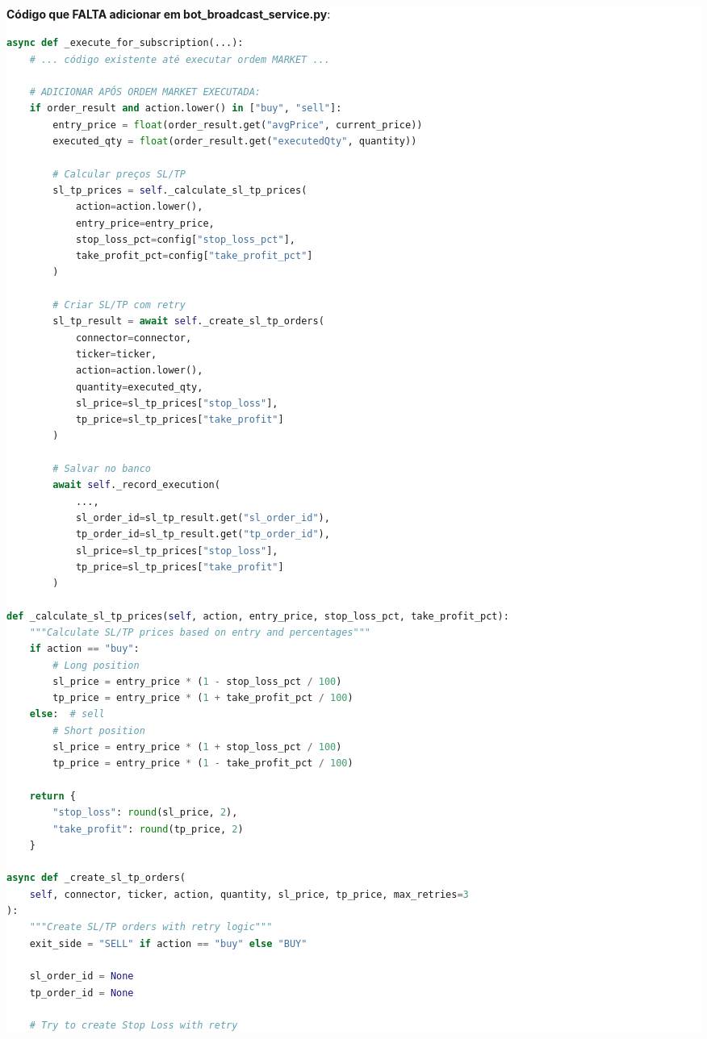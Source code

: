**Código que FALTA adicionar em bot_broadcast_service.py**:

```python
async def _execute_for_subscription(...):
    # ... código existente até executar ordem MARKET ...

    # ADICIONAR APÓS ORDEM MARKET EXECUTADA:
    if order_result and action.lower() in ["buy", "sell"]:
        entry_price = float(order_result.get("avgPrice", current_price))
        executed_qty = float(order_result.get("executedQty", quantity))

        # Calcular preços SL/TP
        sl_tp_prices = self._calculate_sl_tp_prices(
            action=action.lower(),
            entry_price=entry_price,
            stop_loss_pct=config["stop_loss_pct"],
            take_profit_pct=config["take_profit_pct"]
        )

        # Criar SL/TP com retry
        sl_tp_result = await self._create_sl_tp_orders(
            connector=connector,
            ticker=ticker,
            action=action.lower(),
            quantity=executed_qty,
            sl_price=sl_tp_prices["stop_loss"],
            tp_price=sl_tp_prices["take_profit"]
        )

        # Salvar no banco
        await self._record_execution(
            ...,
            sl_order_id=sl_tp_result.get("sl_order_id"),
            tp_order_id=sl_tp_result.get("tp_order_id"),
            sl_price=sl_tp_prices["stop_loss"],
            tp_price=sl_tp_prices["take_profit"]
        )

def _calculate_sl_tp_prices(self, action, entry_price, stop_loss_pct, take_profit_pct):
    """Calculate SL/TP prices based on entry and percentages"""
    if action == "buy":
        # Long position
        sl_price = entry_price * (1 - stop_loss_pct / 100)
        tp_price = entry_price * (1 + take_profit_pct / 100)
    else:  # sell
        # Short position
        sl_price = entry_price * (1 + stop_loss_pct / 100)
        tp_price = entry_price * (1 - take_profit_pct / 100)

    return {
        "stop_loss": round(sl_price, 2),
        "take_profit": round(tp_price, 2)
    }

async def _create_sl_tp_orders(
    self, connector, ticker, action, quantity, sl_price, tp_price, max_retries=3
):
    """Create SL/TP orders with retry logic"""
    exit_side = "SELL" if action == "buy" else "BUY"

    sl_order_id = None
    tp_order_id = None

    # Try to create Stop Loss with retry
```